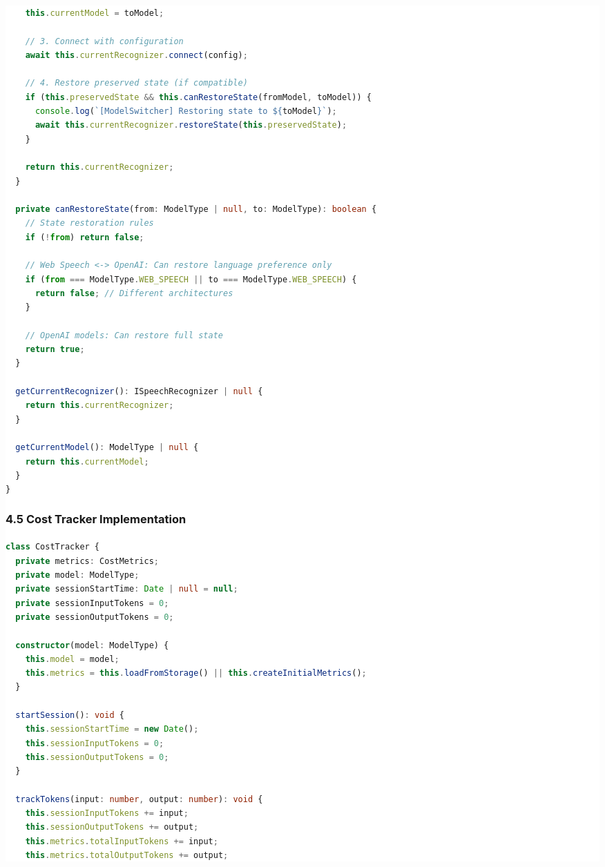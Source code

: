 ```typescript
    this.currentModel = toModel;

    // 3. Connect with configuration
    await this.currentRecognizer.connect(config);

    // 4. Restore preserved state (if compatible)
    if (this.preservedState && this.canRestoreState(fromModel, toModel)) {
      console.log(`[ModelSwitcher] Restoring state to ${toModel}`);
      await this.currentRecognizer.restoreState(this.preservedState);
    }

    return this.currentRecognizer;
  }

  private canRestoreState(from: ModelType | null, to: ModelType): boolean {
    // State restoration rules
    if (!from) return false;

    // Web Speech <-> OpenAI: Can restore language preference only
    if (from === ModelType.WEB_SPEECH || to === ModelType.WEB_SPEECH) {
      return false; // Different architectures
    }

    // OpenAI models: Can restore full state
    return true;
  }

  getCurrentRecognizer(): ISpeechRecognizer | null {
    return this.currentRecognizer;
  }

  getCurrentModel(): ModelType | null {
    return this.currentModel;
  }
}
```

### 4.5 Cost Tracker Implementation

```typescript
class CostTracker {
  private metrics: CostMetrics;
  private model: ModelType;
  private sessionStartTime: Date | null = null;
  private sessionInputTokens = 0;
  private sessionOutputTokens = 0;

  constructor(model: ModelType) {
    this.model = model;
    this.metrics = this.loadFromStorage() || this.createInitialMetrics();
  }

  startSession(): void {
    this.sessionStartTime = new Date();
    this.sessionInputTokens = 0;
    this.sessionOutputTokens = 0;
  }

  trackTokens(input: number, output: number): void {
    this.sessionInputTokens += input;
    this.sessionOutputTokens += output;
    this.metrics.totalInputTokens += input;
    this.metrics.totalOutputTokens += output;
```